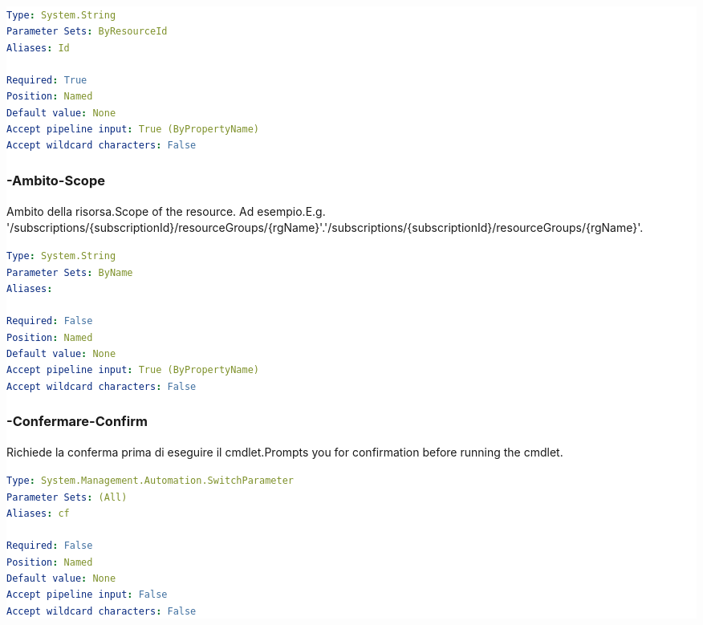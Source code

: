 ```yaml
Type: System.String
Parameter Sets: ByResourceId
Aliases: Id

Required: True
Position: Named
Default value: None
Accept pipeline input: True (ByPropertyName)
Accept wildcard characters: False
```

### <span data-ttu-id="79a3f-138">-Ambito</span><span class="sxs-lookup"><span data-stu-id="79a3f-138">-Scope</span></span>
<span data-ttu-id="79a3f-139">Ambito della risorsa.</span><span class="sxs-lookup"><span data-stu-id="79a3f-139">Scope of the resource.</span></span>
<span data-ttu-id="79a3f-140">Ad esempio.</span><span class="sxs-lookup"><span data-stu-id="79a3f-140">E.g.</span></span>
<span data-ttu-id="79a3f-141">'/subscriptions/{subscriptionId}/resourceGroups/{rgName}'.</span><span class="sxs-lookup"><span data-stu-id="79a3f-141">'/subscriptions/{subscriptionId}/resourceGroups/{rgName}'.</span></span>

```yaml
Type: System.String
Parameter Sets: ByName
Aliases:

Required: False
Position: Named
Default value: None
Accept pipeline input: True (ByPropertyName)
Accept wildcard characters: False
```

### <span data-ttu-id="79a3f-142">-Confermare</span><span class="sxs-lookup"><span data-stu-id="79a3f-142">-Confirm</span></span>
<span data-ttu-id="79a3f-143">Richiede la conferma prima di eseguire il cmdlet.</span><span class="sxs-lookup"><span data-stu-id="79a3f-143">Prompts you for confirmation before running the cmdlet.</span></span>

```yaml
Type: System.Management.Automation.SwitchParameter
Parameter Sets: (All)
Aliases: cf

Required: False
Position: Named
Default value: None
Accept pipeline input: False
Accept wildcard characters: False
```
